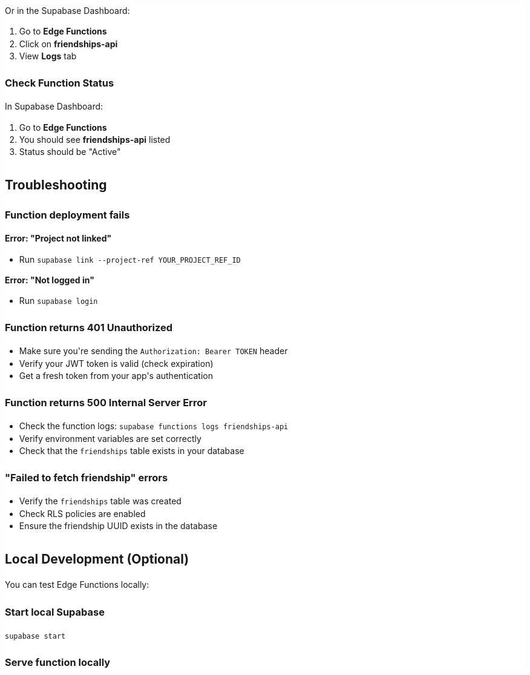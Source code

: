 Or in the Supabase Dashboard:
1. Go to **Edge Functions**
2. Click on **friendships-api**
3. View **Logs** tab

### Check Function Status

In Supabase Dashboard:
1. Go to **Edge Functions**
2. You should see **friendships-api** listed
3. Status should be "Active"

## Troubleshooting

### Function deployment fails

**Error: "Project not linked"**
- Run `supabase link --project-ref YOUR_PROJECT_REF_ID`

**Error: "Not logged in"**
- Run `supabase login`

### Function returns 401 Unauthorized

- Make sure you're sending the `Authorization: Bearer TOKEN` header
- Verify your JWT token is valid (check expiration)
- Get a fresh token from your app's authentication

### Function returns 500 Internal Server Error

- Check the function logs: `supabase functions logs friendships-api`
- Verify environment variables are set correctly
- Check that the `friendships` table exists in your database

### "Failed to fetch friendship" errors

- Verify the `friendships` table was created
- Check RLS policies are enabled
- Ensure the friendship UUID exists in the database

## Local Development (Optional)

You can test Edge Functions locally:

### Start local Supabase

```bash
supabase start
```

### Serve function locally
